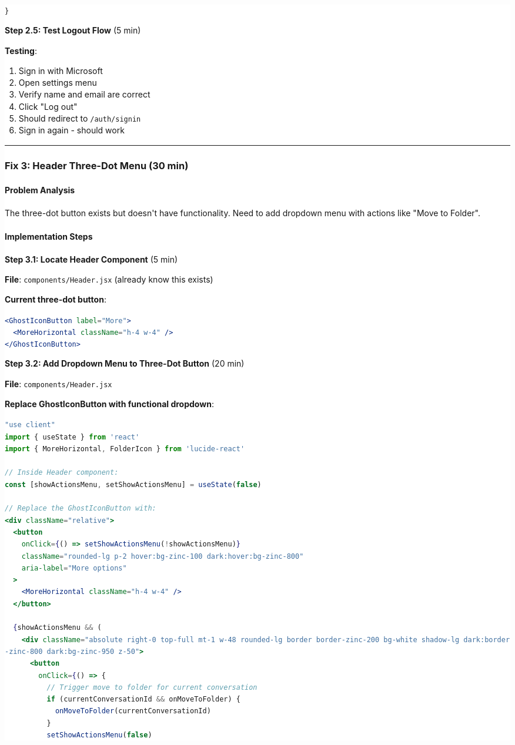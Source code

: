 ```tsx
}
```

**Step 2.5: Test Logout Flow** (5 min)

**Testing**:
1. Sign in with Microsoft
2. Open settings menu
3. Verify name and email are correct
4. Click "Log out"
5. Should redirect to `/auth/signin`
6. Sign in again - should work

---

### **Fix 3: Header Three-Dot Menu** (30 min)

#### Problem Analysis
The three-dot button exists but doesn't have functionality. Need to add dropdown menu with actions like "Move to Folder".

#### Implementation Steps

**Step 3.1: Locate Header Component** (5 min)

**File**: `components/Header.jsx` (already know this exists)

**Current three-dot button**:
```jsx
<GhostIconButton label="More">
  <MoreHorizontal className="h-4 w-4" />
</GhostIconButton>
```

**Step 3.2: Add Dropdown Menu to Three-Dot Button** (20 min)

**File**: `components/Header.jsx`

**Replace GhostIconButton with functional dropdown**:
```jsx
"use client"
import { useState } from 'react'
import { MoreHorizontal, FolderIcon } from 'lucide-react'

// Inside Header component:
const [showActionsMenu, setShowActionsMenu] = useState(false)

// Replace the GhostIconButton with:
<div className="relative">
  <button
    onClick={() => setShowActionsMenu(!showActionsMenu)}
    className="rounded-lg p-2 hover:bg-zinc-100 dark:hover:bg-zinc-800"
    aria-label="More options"
  >
    <MoreHorizontal className="h-4 w-4" />
  </button>

  {showActionsMenu && (
    <div className="absolute right-0 top-full mt-1 w-48 rounded-lg border border-zinc-200 bg-white shadow-lg dark:border-zinc-800 dark:bg-zinc-950 z-50">
      <button
        onClick={() => {
          // Trigger move to folder for current conversation
          if (currentConversationId && onMoveToFolder) {
            onMoveToFolder(currentConversationId)
          }
          setShowActionsMenu(false)
```